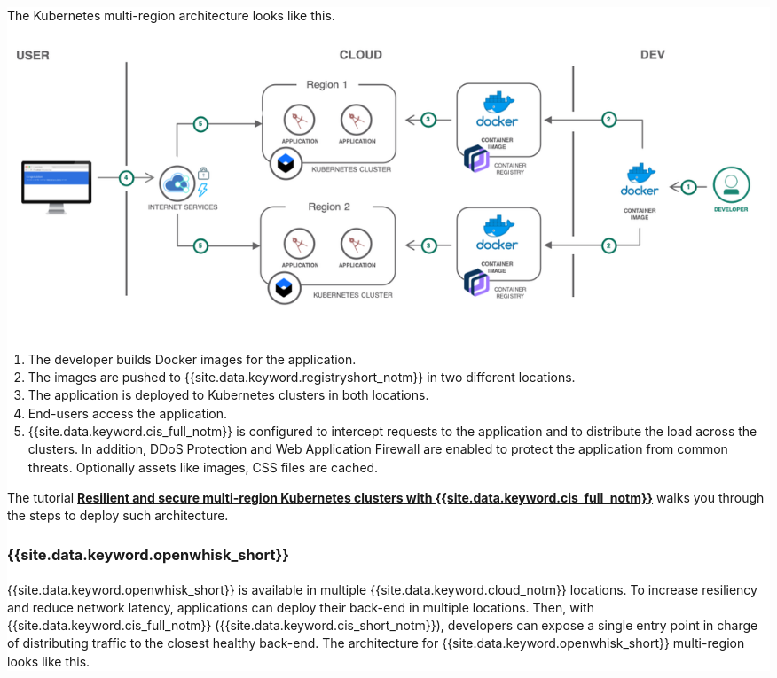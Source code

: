 The Kubernetes multi-region architecture looks like this.

![Kubernetes](images/solution39/Kub-Architecture.png)

1. The developer builds Docker images for the application.
2. The images are pushed to {{site.data.keyword.registryshort_notm}} in two different locations.
3. The application is deployed to Kubernetes clusters in both locations.
4. End-users access the application.
5. {{site.data.keyword.cis_full_notm}} is configured to intercept requests to the application and to distribute the load across the clusters. In addition, DDoS Protection and Web Application Firewall are enabled to protect the application from common threats. Optionally assets like images, CSS files are cached.

The tutorial [**Resilient and secure multi-region Kubernetes clusters with {{site.data.keyword.cis_full_notm}}**](https://{DomainName}/docs/tutorials?topic=solution-tutorials-multi-region-k8s-cis#multi-region-k8s-cis) walks you through the steps to deploy such architecture.

### {{site.data.keyword.openwhisk_short}}

{{site.data.keyword.openwhisk_short}} is available in multiple {{site.data.keyword.cloud_notm}} locations. To increase resiliency and reduce network latency, applications can deploy their back-end in multiple locations. Then, with {{site.data.keyword.cis_full_notm}} ({{site.data.keyword.cis_short_notm}}), developers can expose a single entry point in charge of distributing traffic to the closest healthy back-end. The architecture for {{site.data.keyword.openwhisk_short}} multi-region looks like this.
